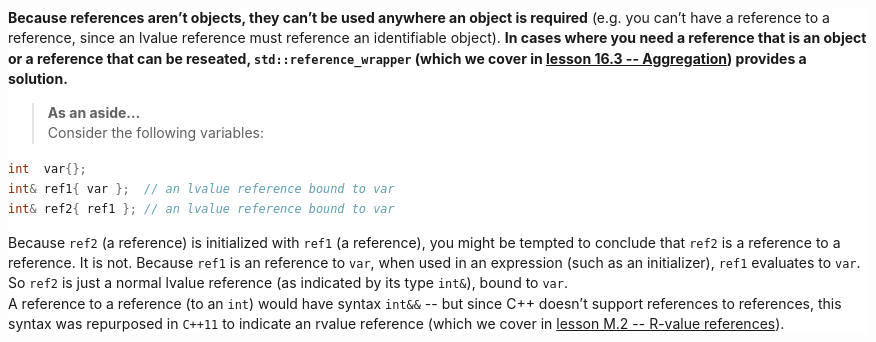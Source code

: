 **Because references aren’t objects, they can’t be used anywhere an object is required** (e.g. you can’t have a reference to a reference, since an lvalue reference must reference an identifiable object). **In cases where you need a reference that is an object or a reference that can be reseated, `std::reference_wrapper` (which we cover in [lesson 16.3 -- Aggregation](https://www.learncpp.com/cpp-tutorial/aggregation/)) provides a solution.**

>**As an aside…**  
Consider the following variables:  
```c++
int  var{};
int& ref1{ var };  // an lvalue reference bound to var
int& ref2{ ref1 }; // an lvalue reference bound to var
```  
Because `ref2` (a reference) is initialized with `ref1` (a reference), you might be tempted to conclude that `ref2` is a reference to a reference. It is not. Because `ref1` is an reference to `var`, when used in an expression (such as an initializer), `ref1` evaluates to `var`. So `ref2` is just a normal lvalue reference (as indicated by its type `int&`), bound to `var`.  
A reference to a reference (to an `int`) would have syntax `int&&` -- but since C++ doesn’t support references to references, this syntax was repurposed in `C++11` to indicate an rvalue reference (which we cover in [lesson M.2 -- R-value references](https://www.learncpp.com/cpp-tutorial/rvalue-references/)).